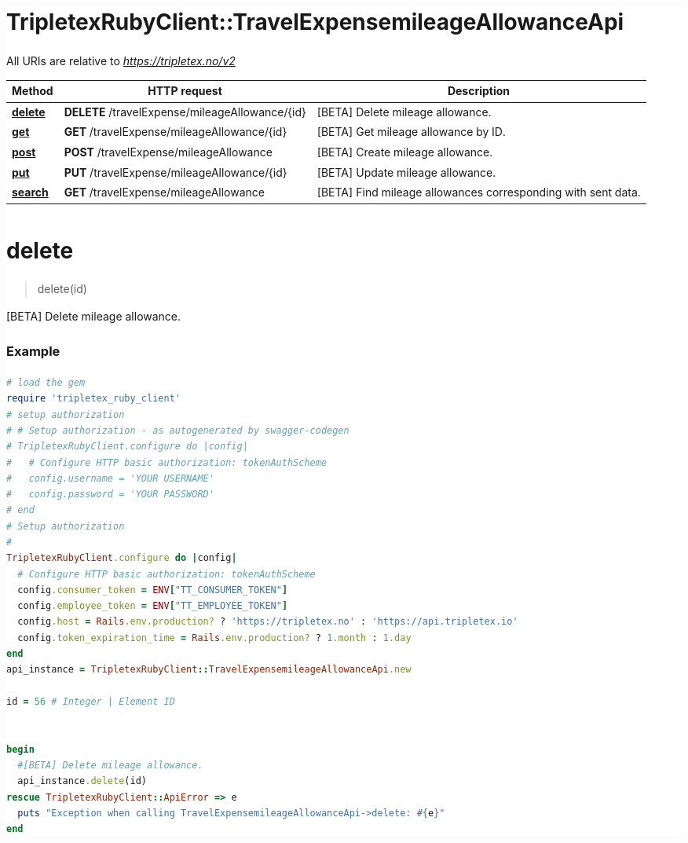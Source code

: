 # TripletexRubyClient::TravelExpensemileageAllowanceApi

All URIs are relative to *https://tripletex.no/v2*

Method | HTTP request | Description
------------- | ------------- | -------------
[**delete**](TravelExpensemileageAllowanceApi.md#delete) | **DELETE** /travelExpense/mileageAllowance/{id} | [BETA] Delete mileage allowance.
[**get**](TravelExpensemileageAllowanceApi.md#get) | **GET** /travelExpense/mileageAllowance/{id} | [BETA] Get mileage allowance by ID.
[**post**](TravelExpensemileageAllowanceApi.md#post) | **POST** /travelExpense/mileageAllowance | [BETA] Create mileage allowance.
[**put**](TravelExpensemileageAllowanceApi.md#put) | **PUT** /travelExpense/mileageAllowance/{id} | [BETA] Update mileage allowance.
[**search**](TravelExpensemileageAllowanceApi.md#search) | **GET** /travelExpense/mileageAllowance | [BETA] Find mileage allowances corresponding with sent data.


# **delete**
> delete(id)

[BETA] Delete mileage allowance.



### Example
```ruby
# load the gem
require 'tripletex_ruby_client'
# setup authorization
# # Setup authorization - as autogenerated by swagger-codegen
# TripletexRubyClient.configure do |config|
#   # Configure HTTP basic authorization: tokenAuthScheme
#   config.username = 'YOUR USERNAME'
#   config.password = 'YOUR PASSWORD'
# end
# Setup authorization
# 
TripletexRubyClient.configure do |config|
  # Configure HTTP basic authorization: tokenAuthScheme
  config.consumer_token = ENV["TT_CONSUMER_TOKEN"]
  config.employee_token = ENV["TT_EMPLOYEE_TOKEN"]
  config.host = Rails.env.production? ? 'https://tripletex.no' : 'https://api.tripletex.io'
  config.token_expiration_time = Rails.env.production? ? 1.month : 1.day
end
api_instance = TripletexRubyClient::TravelExpensemileageAllowanceApi.new

id = 56 # Integer | Element ID


begin
  #[BETA] Delete mileage allowance.
  api_instance.delete(id)
rescue TripletexRubyClient::ApiError => e
  puts "Exception when calling TravelExpensemileageAllowanceApi->delete: #{e}"
end
```
